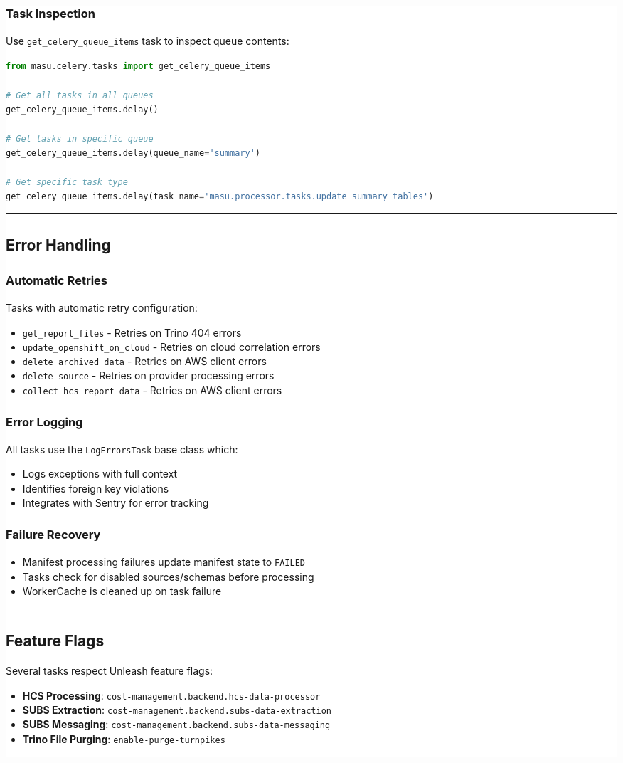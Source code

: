 ### Task Inspection

Use `get_celery_queue_items` task to inspect queue contents:
```python
from masu.celery.tasks import get_celery_queue_items

# Get all tasks in all queues
get_celery_queue_items.delay()

# Get tasks in specific queue
get_celery_queue_items.delay(queue_name='summary')

# Get specific task type
get_celery_queue_items.delay(task_name='masu.processor.tasks.update_summary_tables')
```

---

## Error Handling

### Automatic Retries

Tasks with automatic retry configuration:
- `get_report_files` - Retries on Trino 404 errors
- `update_openshift_on_cloud` - Retries on cloud correlation errors
- `delete_archived_data` - Retries on AWS client errors
- `delete_source` - Retries on provider processing errors
- `collect_hcs_report_data` - Retries on AWS client errors

### Error Logging

All tasks use the `LogErrorsTask` base class which:
- Logs exceptions with full context
- Identifies foreign key violations
- Integrates with Sentry for error tracking

### Failure Recovery

- Manifest processing failures update manifest state to `FAILED`
- Tasks check for disabled sources/schemas before processing
- WorkerCache is cleaned up on task failure

---

## Feature Flags

Several tasks respect Unleash feature flags:

- **HCS Processing**: `cost-management.backend.hcs-data-processor`
- **SUBS Extraction**: `cost-management.backend.subs-data-extraction`
- **SUBS Messaging**: `cost-management.backend.subs-data-messaging`
- **Trino File Purging**: `enable-purge-turnpikes`

---